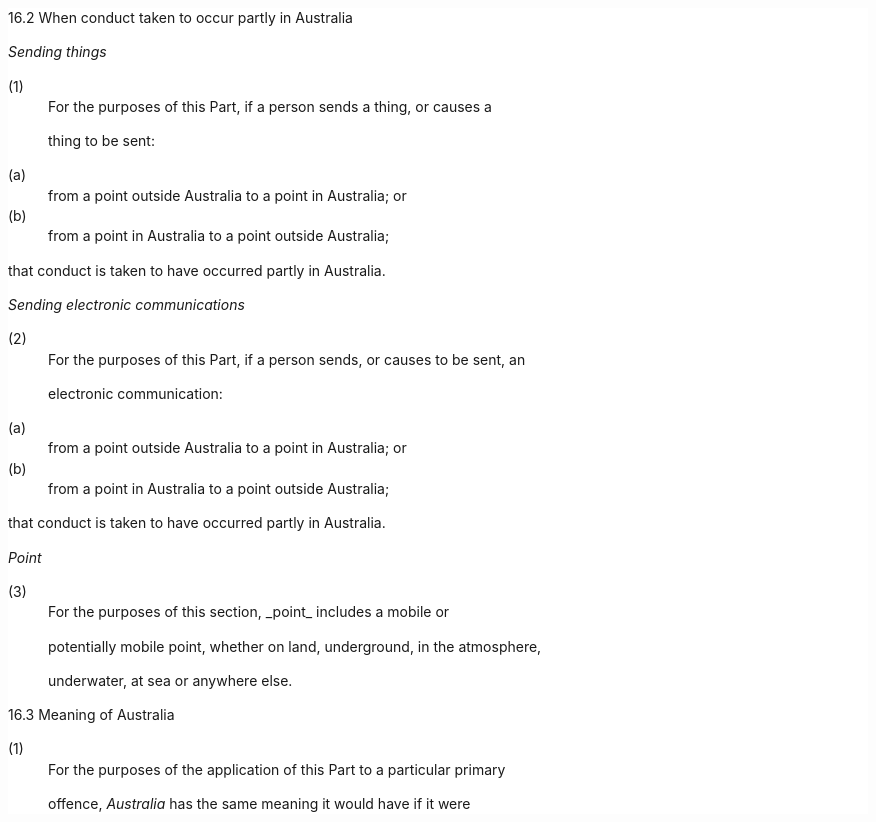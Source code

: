 16.2  When conduct taken to occur partly in Australia

_Sending things_

<dl compact="">

<dt>(1)</dt><dd>For the purposes of this Part, if a person sends a thing, or causes a

thing to be sent:

</dd> </dl>

<dl compact=""><dl compact=""><dl compact="">

<dt>(a)</dt><dd>from a point outside Australia to a point in Australia; or</dd>

<dt>(b)</dt><dd>from a point in Australia to a point outside Australia;

</dd>

</dl></dl></dl>

that conduct is taken to have occurred partly in Australia.

_Sending electronic communications_

<dl compact="">

<dt>(2)</dt><dd>For the purposes of this Part, if a person sends, or causes to be sent, an

electronic communication:

</dd> </dl>

<dl compact=""><dl compact=""><dl compact="">

<dt>(a)</dt><dd>from a point outside Australia to a point in Australia; or</dd>

<dt>(b)</dt><dd>from a point in Australia to a point outside Australia;

</dd>

</dl></dl></dl>

that conduct is taken to have occurred partly in Australia.

_Point_

<dl compact="">

<dt>(3)</dt><dd>For the purposes of this section, _point_ includes a mobile or

potentially mobile point, whether on land, underground, in the atmosphere,

underwater, at sea or anywhere else.

</dd> </dl>

16.3  Meaning of Australia

<dl compact="">

<dt>(1)</dt><dd>For the purposes of the application of this Part to a particular primary

offence, _Australia_ has the same meaning it would have if it were
